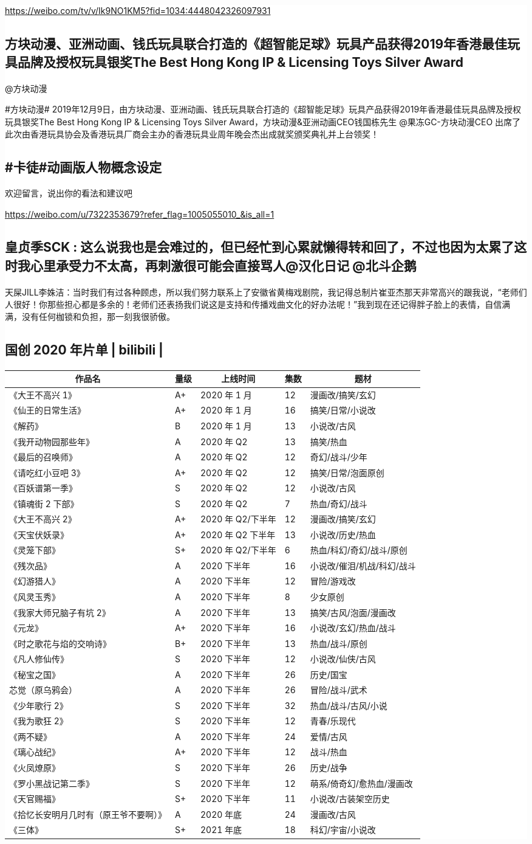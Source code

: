 https://weibo.com/tv/v/Ik9NO1KM5?fid=1034:4448042326097931


## 方块动漫、亚洲动画、钱氏玩具联合打造的《超智能足球》玩具产品获得2019年香港最佳玩具品牌及授权玩具银奖The Best Hong Kong IP & Licensing Toys Silver Award

@方块动漫

#方块动漫# 2019年12月9日，由方块动漫、亚洲动画、钱氏玩具联合打造的《超智能足球》玩具产品获得2019年香港最佳玩具品牌及授权玩具银奖The Best Hong Kong IP & Licensing Toys Silver Award，方块动漫&亚洲动画CEO钱国栋先生 @果冻GC-方块动漫CEO 出席了此次由香港玩具协会及香港玩具厂商会主办的香港玩具业周年晚会杰出成就奖颁奖典礼并上台领奖！


## #卡徒#动画版人物概念设定

欢迎留言，说出你的看法和建议吧

https://weibo.com/u/7322353679?refer_flag=1005055010_&is_all=1






##  皇贞季SCK : 这么说我也是会难过的，但已经忙到心累就懒得转和回了，不过也因为太累了这时我心里承受力不太高，再刺激很可能会直接骂人@汉化日记 @北斗企鹅 

天屎JILL李姝洁：当时我们有过各种顾虑，所以我们努力联系上了安徽省黄梅戏剧院，我记得总制片崔亚杰那天非常高兴的跟我说，“老师们人很好！你那些担心都是多余的！老师们还表扬我们说这是支持和传播戏曲文化的好办法呢！”我到现在还记得胖子脸上的表情，自信满满，没有任何枷锁和负担，那一刻我很骄傲。


## 国创 2020 年片单 | bilibili |

作品名|量级|上线时间|集数|题材
-|-|-|-|-|
《大王不高兴 1》 | A+ | 2020 年 1 月 | 12 | 漫画改/搞笑/玄幻 |
《仙王的日常生活》|A+ | 2020 年 1 月 | 16 | 搞笑/日常/小说改 |
《解药》 | B | 2020 年 1 月 | 13 | 小说改/古风 |  
 《我开动物园那些年》 | A | 2020 年 Q2 | 13 | 搞笑/热血 |
《最后的召唤师》|A  | 2020 年 Q2 | 12 | 奇幻/战斗/少年 |
《请吃红小豆吧 3》 | A+ | 2020 年 Q2 | 12 | 搞笑/日常/泡面原创 |
《百妖谱第一季》 | S | 2020 年 Q2 | 12 | 小说改/古风 |
《镇魂街 2 下部》|S | 2020 年 Q2 | 7 | 热血/奇幻/战斗 |
《大王不高兴 2》 | A+ | 2020 年 Q2/下半年 | 12 | 漫画改/搞笑/玄幻 |
《天宝伏妖录》 | A+ | 2020 年 Q2 下半年 | 13 | 小说改/历史/热血 |
《灵笼下部》 |S+ | 2020 年 Q2/下半年|6 | 热血/科幻/奇幻/战斗/原创 |
《残次品》 | A | 2020 下半年 | 16 | 小说改/催泪/机战/科幻/战斗 |
《幻游猎人》 | A | 2020 下半年 | 12 | 冒险/游戏改 |
《风灵玉秀》 | A | 2020 下半年| 8 | 少女原创 |
《我家大师兄脑子有坑 2》| A | 2020 下半年 | 13 | 搞笑/古风/泡面/漫画改
《元龙》 | A+ | 2020 下半年 | 16 | 小说改/玄幻/热血/战斗 |
《时之歌花与焰的交响诗》 | B+ | 2020 下半年 | 13 | 热血/战斗/原创 |
《凡人修仙传》|S | 2020 下半年|12 | 小说改/仙侠/古风 |
《秘宝之国》|A | 2020 下半年|26 | 历史/国宝 |
芯觉（原乌鸦会）|A | 2020 下半年| 26 | 冒险/战斗/武术 |
《少年歌行 2》| S  | 2020 下半年 | 32 | 热血/战斗/古风/小说 |
《我为歌狂 2》| S  | 2020 下半年 | 12 | 青春/乐现代 |
《两不疑》 | A | 2020 下半年 | 24 | 爱情/古风 |
《璃心战纪》| A+  | 2020 下半年|12 | 战斗/热血 |
《火凤燎原》| S  | 2020 下半年|26 | 历史/战争 |
《罗小黑战记第二季》 | S | 2020 下半年 | 12|萌系/倚奇幻/愈热血/漫画改 |
《天官赐福》| S+ | 2020 下半年 | 11 | 小说改/古装架空历史 |
《拾忆长安明月几时有（原王爷不要啊）》| A | 2020 年底|24 | 漫画改/古风 |
《三体》| S+ |2021 年底|18 | 科幻/宇宙/小说改 |
